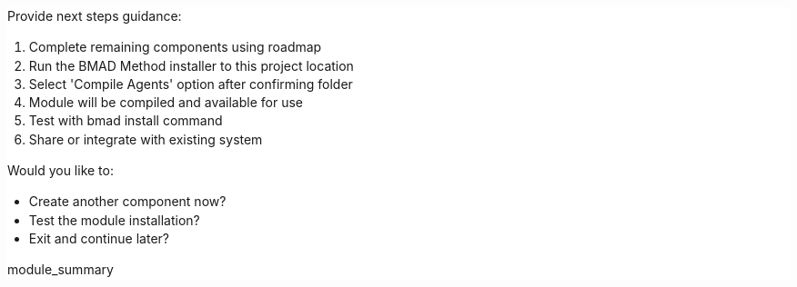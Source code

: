 <action>Provide next steps guidance:</action>

1. Complete remaining components using roadmap
2. Run the BMAD Method installer to this project location
3. Select 'Compile Agents' option after confirming folder
4. Module will be compiled and available for use
5. Test with bmad install command
6. Share or integrate with existing system

<ask>Would you like to:

- Create another component now?
- Test the module installation?
- Exit and continue later?
  </ask>

<template-output>module_summary</template-output>
</step>

</workflow>
